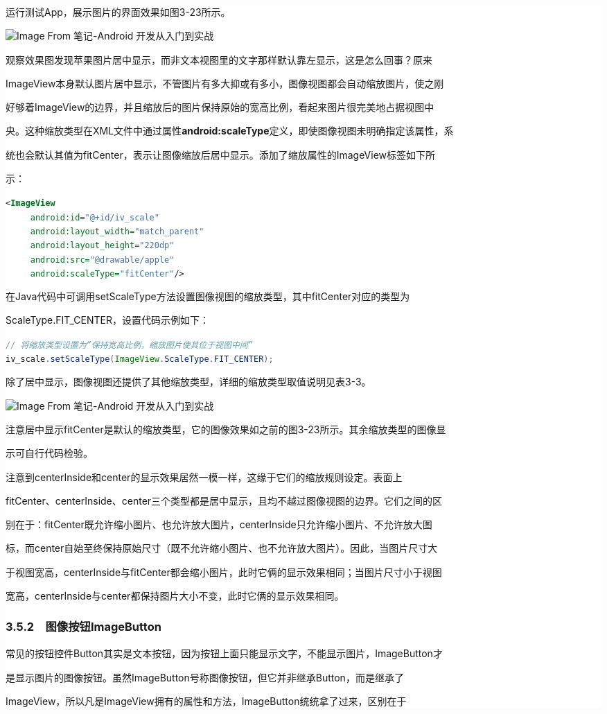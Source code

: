   运行测试App，展示图片的界面效果如图3-23所示。 

![Image From 笔记-Android 开发从入门到实战](https://gitee.com/xiaweifeng/picgo/raw/master/images/202207041535556.png)

  观察效果图发现苹果图片居中显示，而非文本视图里的文字那样默认靠左显示，这是怎么回事？原来 

  ImageView本身默认图片居中显示，不管图片有多大抑或有多小，图像视图都会自动缩放图片，使之刚 

  好够着ImageView的边界，并且缩放后的图片保持原始的宽高比例，看起来图片很完美地占据视图中 

  央。这种缩放类型在XML文件中通过属性**android:scaleType**定义，即使图像视图未明确指定该属性，系 

  统也会默认其值为fitCenter，表示让图像缩放后居中显示。添加了缩放属性的ImageView标签如下所 

  示： 

```xml
<ImageView
     android:id="@+id/iv_scale"
     android:layout_width="match_parent" 
     android:layout_height="220dp"
     android:src="@drawable/apple" 
     android:scaleType="fitCenter"/>
```

  在Java代码中可调用setScaleType方法设置图像视图的缩放类型，其中fitCenter对应的类型为 

  ScaleType.FIT_CENTER，设置代码示例如下： 

```java
// 将缩放类型设置为“保持宽高比例，缩放图片使其位于视图中间”
iv_scale.setScaleType(ImageView.ScaleType.FIT_CENTER);
```

  除了居中显示，图像视图还提供了其他缩放类型，详细的缩放类型取值说明见表3-3。 

![Image From 笔记-Android 开发从入门到实战](https://gitee.com/xiaweifeng/picgo/raw/master/images/202207041537027.png)

  注意居中显示fitCenter是默认的缩放类型，它的图像效果如之前的图3-23所示。其余缩放类型的图像显 

  示可自行代码检验。

注意到centerInside和center的显示效果居然一模一样，这缘于它们的缩放规则设定。表面上 

  fitCenter、centerInside、center三个类型都是居中显示，且均不越过图像视图的边界。它们之间的区 

  别在于：fitCenter既允许缩小图片、也允许放大图片，centerInside只允许缩小图片、不允许放大图 

  标，而center自始至终保持原始尺寸（既不允许缩小图片、也不允许放大图片）。因此，当图片尺寸大 

  于视图宽高，centerInside与fitCenter都会缩小图片，此时它俩的显示效果相同；当图片尺寸小于视图 

  宽高，centerInside与center都保持图片大小不变，此时它俩的显示效果相同。 

### 3.5.2　图像按钮ImageButton 

  常见的按钮控件Button其实是文本按钮，因为按钮上面只能显示文字，不能显示图片，ImageButton才 

  是显示图片的图像按钮。虽然ImageButton号称图像按钮，但它并非继承Button，而是继承了 

  ImageView，所以凡是ImageView拥有的属性和方法，ImageButton统统拿了过来，区别在于 
